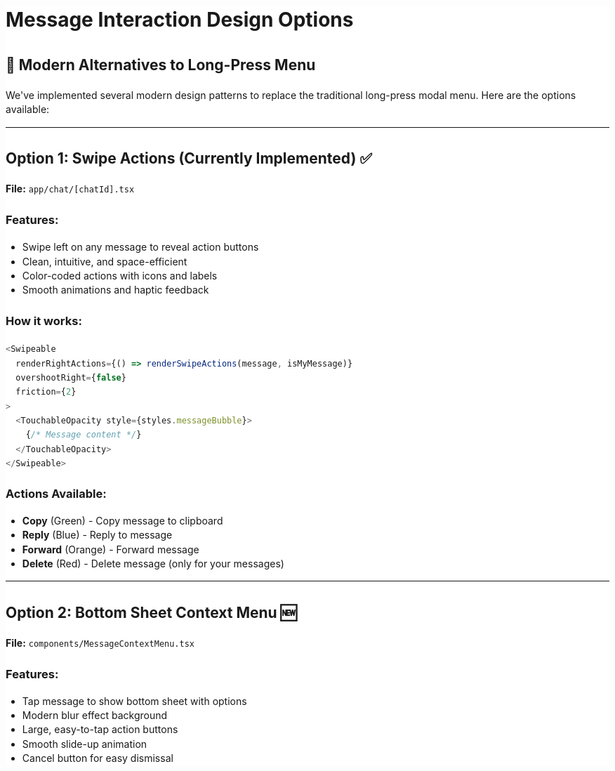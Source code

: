 # Message Interaction Design Options

## 🎨 **Modern Alternatives to Long-Press Menu**

We've implemented several modern design patterns to replace the traditional long-press modal menu. Here are the options available:

---

## **Option 1: Swipe Actions (Currently Implemented)** ✅

**File:** `app/chat/[chatId].tsx`

### Features:
- Swipe left on any message to reveal action buttons
- Clean, intuitive, and space-efficient
- Color-coded actions with icons and labels
- Smooth animations and haptic feedback

### How it works:
```typescript
<Swipeable
  renderRightActions={() => renderSwipeActions(message, isMyMessage)}
  overshootRight={false}
  friction={2}
>
  <TouchableOpacity style={styles.messageBubble}>
    {/* Message content */}
  </TouchableOpacity>
</Swipeable>
```

### Actions Available:
- **Copy** (Green) - Copy message to clipboard
- **Reply** (Blue) - Reply to message
- **Forward** (Orange) - Forward message
- **Delete** (Red) - Delete message (only for your messages)

---

## **Option 2: Bottom Sheet Context Menu** 🆕

**File:** `components/MessageContextMenu.tsx`

### Features:
- Tap message to show bottom sheet with options
- Modern blur effect background
- Large, easy-to-tap action buttons
- Smooth slide-up animation
- Cancel button for easy dismissal
